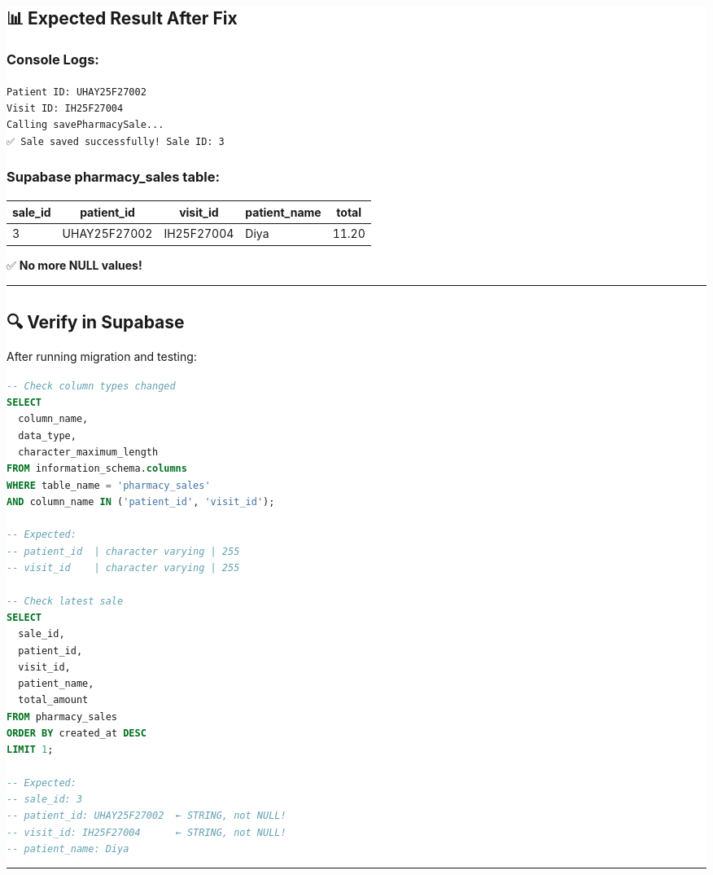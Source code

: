 
## 📊 Expected Result After Fix

### Console Logs:
```
Patient ID: UHAY25F27002
Visit ID: IH25F27004
Calling savePharmacySale...
✅ Sale saved successfully! Sale ID: 3
```

### Supabase pharmacy_sales table:
| sale_id | patient_id | visit_id | patient_name | total |
|---------|-----------|----------|--------------|-------|
| 3 | UHAY25F27002 | IH25F27004 | Diya | 11.20 |

✅ **No more NULL values!**

---

## 🔍 Verify in Supabase

After running migration and testing:

```sql
-- Check column types changed
SELECT
  column_name,
  data_type,
  character_maximum_length
FROM information_schema.columns
WHERE table_name = 'pharmacy_sales'
AND column_name IN ('patient_id', 'visit_id');

-- Expected:
-- patient_id  | character varying | 255
-- visit_id    | character varying | 255

-- Check latest sale
SELECT
  sale_id,
  patient_id,
  visit_id,
  patient_name,
  total_amount
FROM pharmacy_sales
ORDER BY created_at DESC
LIMIT 1;

-- Expected:
-- sale_id: 3
-- patient_id: UHAY25F27002  ← STRING, not NULL!
-- visit_id: IH25F27004      ← STRING, not NULL!
-- patient_name: Diya
```

---